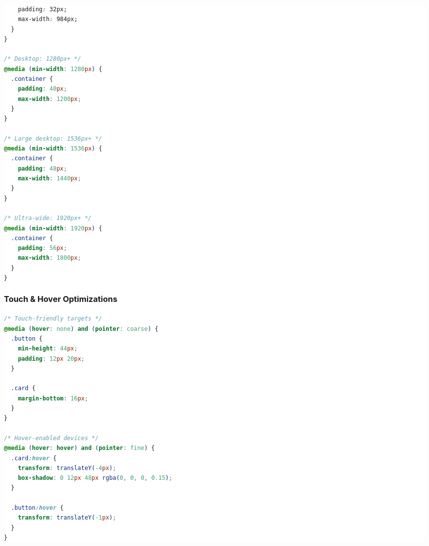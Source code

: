 ```css
    padding: 32px;
    max-width: 984px;
  }
}

/* Desktop: 1280px+ */
@media (min-width: 1280px) {
  .container {
    padding: 40px;
    max-width: 1200px;
  }
}

/* Large desktop: 1536px+ */
@media (min-width: 1536px) {
  .container {
    padding: 48px;
    max-width: 1440px;
  }
}

/* Ultra-wide: 1920px+ */
@media (min-width: 1920px) {
  .container {
    padding: 56px;
    max-width: 1800px;
  }
}
```

### Touch & Hover Optimizations

```css
/* Touch-friendly targets */
@media (hover: none) and (pointer: coarse) {
  .button {
    min-height: 44px;
    padding: 12px 20px;
  }
  
  .card {
    margin-bottom: 16px;
  }
}

/* Hover-enabled devices */
@media (hover: hover) and (pointer: fine) {
  .card:hover {
    transform: translateY(-4px);
    box-shadow: 0 12px 48px rgba(0, 0, 0, 0.15);
  }
  
  .button:hover {
    transform: translateY(-1px);
  }
}
```
